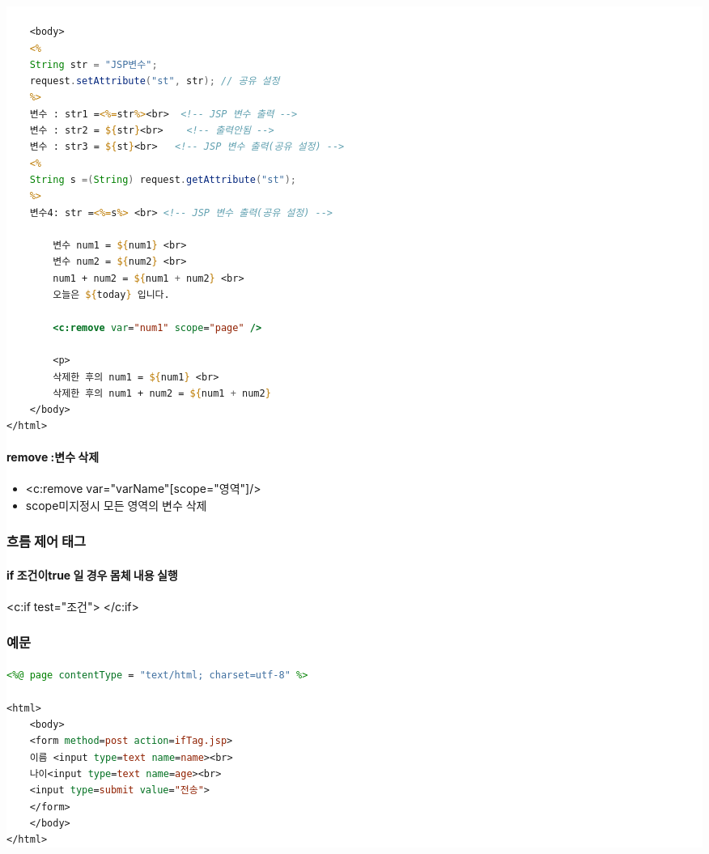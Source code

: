 ```jsp

	<body>
	<%
	String str = "JSP변수";
	request.setAttribute("st", str); // 공유 설정
	%>
	변수 : str1 =<%=str%><br>  <!-- JSP 변수 출력 -->
	변수 : str2 = ${str}<br>    <!-- 출력안됨 -->
	변수 : str3 = ${st}<br>   <!-- JSP 변수 출력(공유 설정) --> 	
	<%
	String s =(String) request.getAttribute("st");
	%>
	변수4: str =<%=s%> <br> <!-- JSP 변수 출력(공유 설정) --> 
	
		변수 num1 = ${num1} <br> 
		변수 num2 = ${num2} <br>
		num1 + num2 = ${num1 + num2} <br>
		오늘은 ${today} 입니다.

		<c:remove var="num1" scope="page" />

		<p>
		삭제한 후의 num1 = ${num1} <br>
		삭제한 후의 num1 + num2 = ${num1 + num2}
	</body>
</html>
```
#### remove :변수 삭제 
* <c:remove var="varName"[scope="영역"]/>
* scope미지정시 모든 영역의 변수 삭제 
### 흐름 제어 태그
#### if 조건이true 일 경우 몸체 내용 실행
<c:if test="조건">
</c:if>
 
### 예문 
```jsp
<%@ page contentType = "text/html; charset=utf-8" %>

<html>	
	<body>
	<form method=post action=ifTag.jsp>
	이름 <input type=text name=name><br>
	나이<input type=text name=age><br>
	<input type=submit value="전송">
	</form>
	</body>
</html>
```

